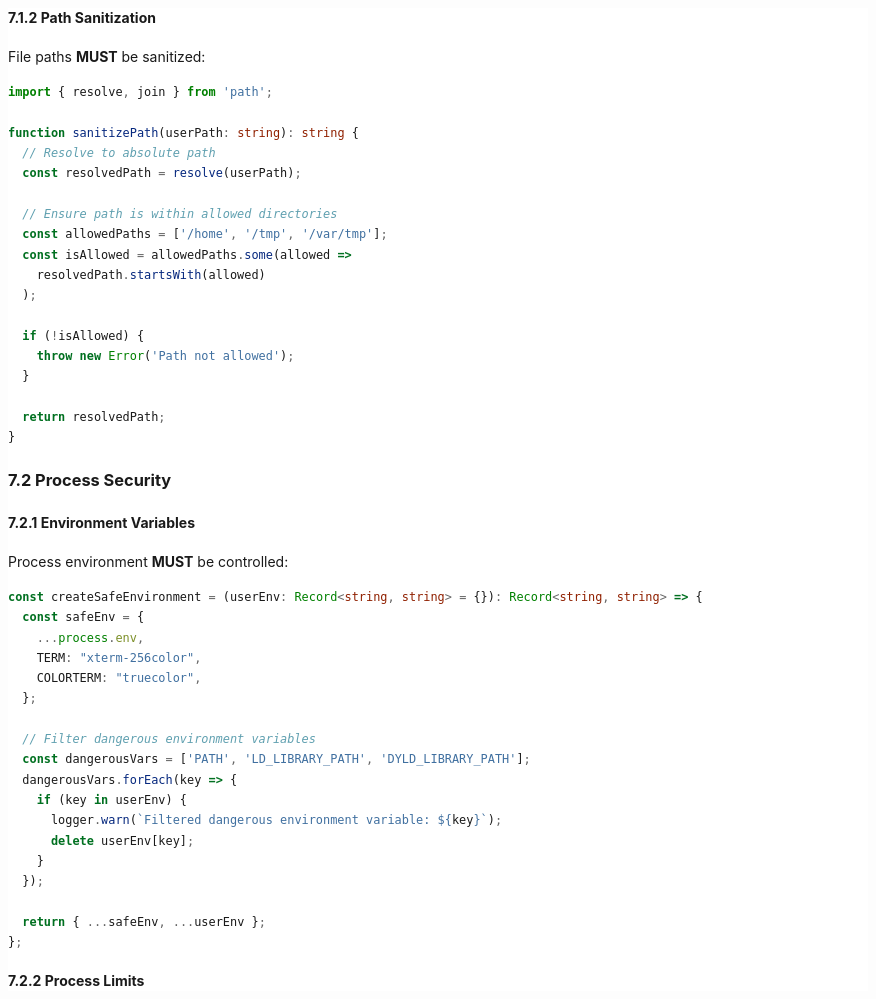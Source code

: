#### 7.1.2 Path Sanitization

File paths **MUST** be sanitized:

```typescript
import { resolve, join } from 'path';

function sanitizePath(userPath: string): string {
  // Resolve to absolute path
  const resolvedPath = resolve(userPath);
  
  // Ensure path is within allowed directories
  const allowedPaths = ['/home', '/tmp', '/var/tmp'];
  const isAllowed = allowedPaths.some(allowed => 
    resolvedPath.startsWith(allowed)
  );
  
  if (!isAllowed) {
    throw new Error('Path not allowed');
  }
  
  return resolvedPath;
}
```

### 7.2 Process Security

#### 7.2.1 Environment Variables

Process environment **MUST** be controlled:

```typescript
const createSafeEnvironment = (userEnv: Record<string, string> = {}): Record<string, string> => {
  const safeEnv = {
    ...process.env,
    TERM: "xterm-256color",
    COLORTERM: "truecolor",
  };
  
  // Filter dangerous environment variables
  const dangerousVars = ['PATH', 'LD_LIBRARY_PATH', 'DYLD_LIBRARY_PATH'];
  dangerousVars.forEach(key => {
    if (key in userEnv) {
      logger.warn(`Filtered dangerous environment variable: ${key}`);
      delete userEnv[key];
    }
  });
  
  return { ...safeEnv, ...userEnv };
};
```

#### 7.2.2 Process Limits
